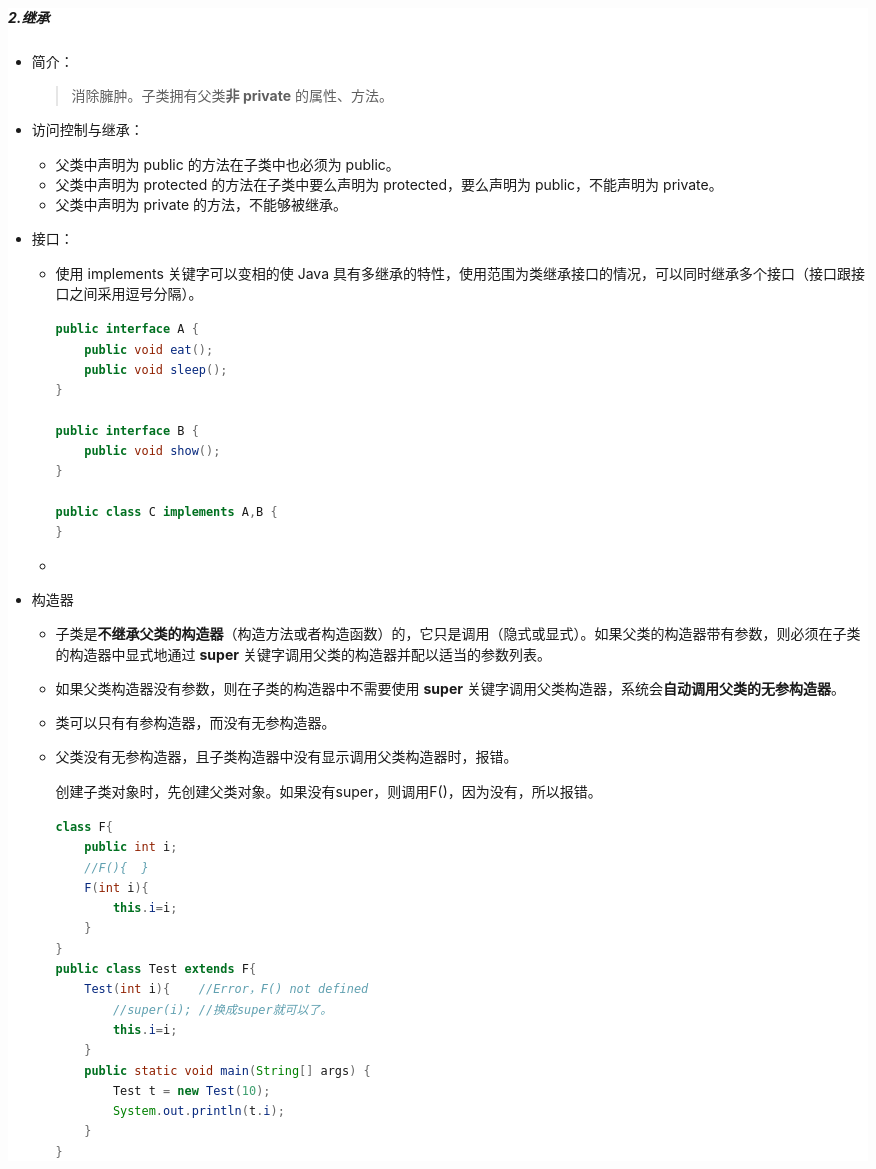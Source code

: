##### 2.继承

- 简介：

  > 消除臃肿。子类拥有父类**非 private** 的属性、方法。

- 访问控制与继承：
  - 父类中声明为 public 的方法在子类中也必须为 public。
  - 父类中声明为 protected 的方法在子类中要么声明为 protected，要么声明为 public，不能声明为 private。
  - 父类中声明为 private 的方法，不能够被继承。

- 接口：

  - 使用 implements 关键字可以变相的使 Java 具有多继承的特性，使用范围为类继承接口的情况，可以同时继承多个接口（接口跟接口之间采用逗号分隔）。
    ```java
    public interface A {
        public void eat();
        public void sleep();
    }
     
    public interface B {
        public void show();
    }
     
    public class C implements A,B {
    }
    ```

  - 

- 构造器

  - 子类是**不继承父类的构造器**（构造方法或者构造函数）的，它只是调用（隐式或显式）。如果父类的构造器带有参数，则必须在子类的构造器中显式地通过 **super** 关键字调用父类的构造器并配以适当的参数列表。

  - 如果父类构造器没有参数，则在子类的构造器中不需要使用 **super** 关键字调用父类构造器，系统会**自动调用父类的无参构造器**。

  - 类可以只有有参构造器，而没有无参构造器。

  - 父类没有无参构造器，且子类构造器中没有显示调用父类构造器时，报错。

    创建子类对象时，先创建父类对象。如果没有super，则调用F()，因为没有，所以报错。

    ```java
    class F{
    	public int i;
    	//F(){	}
    	F(int i){
    		this.i=i;
    	}
    }
    public class Test extends F{
        Test(int i){	//Error，F() not defined  
        	//super(i);	//换成super就可以了。
        	this.i=i;
        }
    	public static void main(String[] args) {
        	Test t = new Test(10);
        	System.out.println(t.i);
        }
    }
    ```
